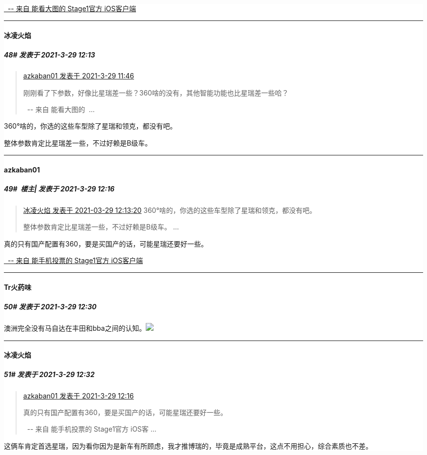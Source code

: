 [  -- 来自 能看大图的 Stage1官方 iOS客户端](https://itunes.apple.com/fi/app/saraba1st/id1221237470?mt=8)


-----

####  冰凌火焰  
##### 48#       发表于 2021-3-29 12:13


<blockquote><a href="httphttps://bbs.saraba1st.com/2b/forum.php?mod=redirect&amp;goto=findpost&amp;pid=50765923&amp;ptid=1995530" target="_blank">azkaban01 发表于 2021-3-29 11:46</a>

刚刚看了下参数，好像比星瑞差一些？360啥的没有，其他智能功能也比星瑞差一些哈？


  -- 来自 能看大图的  ...</blockquote>
360°啥的，你选的这些车型除了星瑞和领克，都没有吧。

整体参数肯定比星瑞差一些，不过好赖是B级车。


-----

####  azkaban01  
##### 49#         楼主| 发表于 2021-3-29 12:16


<blockquote><a href="httphttps://bbs.saraba1st.com/2b/forum.php?mod=redirect&amp;goto=findpost&amp;pid=50766321&amp;ptid=1995530" target="_blank">冰凌火焰 发表于 2021-03-29 12:13:20</a>
360°啥的，你选的这些车型除了星瑞和领克，都没有吧。

整体参数肯定比星瑞差一些，不过好赖是B级车。 ...</blockquote>真的只有国产配置有360，要是买国产的话，可能星瑞还要好一些。

[  -- 来自 能手机投票的 Stage1官方 iOS客户端](https://itunes.apple.com/fi/app/saraba1st/id1221237470?mt=8)


-----

####  Tr火药味  
##### 50#       发表于 2021-3-29 12:30


澳洲完全没有马自达在丰田和bba之间的认知。<img src="https://static.saraba1st.com/image/smiley/face2017/001.png" referrerpolicy="no-referrer">


-----

####  冰凌火焰  
##### 51#       发表于 2021-3-29 12:32


<blockquote><a href="httphttps://bbs.saraba1st.com/2b/forum.php?mod=redirect&amp;goto=findpost&amp;pid=50766362&amp;ptid=1995530" target="_blank">azkaban01 发表于 2021-3-29 12:16</a>

真的只有国产配置有360，要是买国产的话，可能星瑞还要好一些。


  -- 来自 能手机投票的 Stage1官方 iOS客 ...</blockquote>
这俩车肯定首选星瑞，因为看你因为是新车有所顾虑，我才推博瑞的，毕竟是成熟平台，这点不用担心，综合素质也不差。
